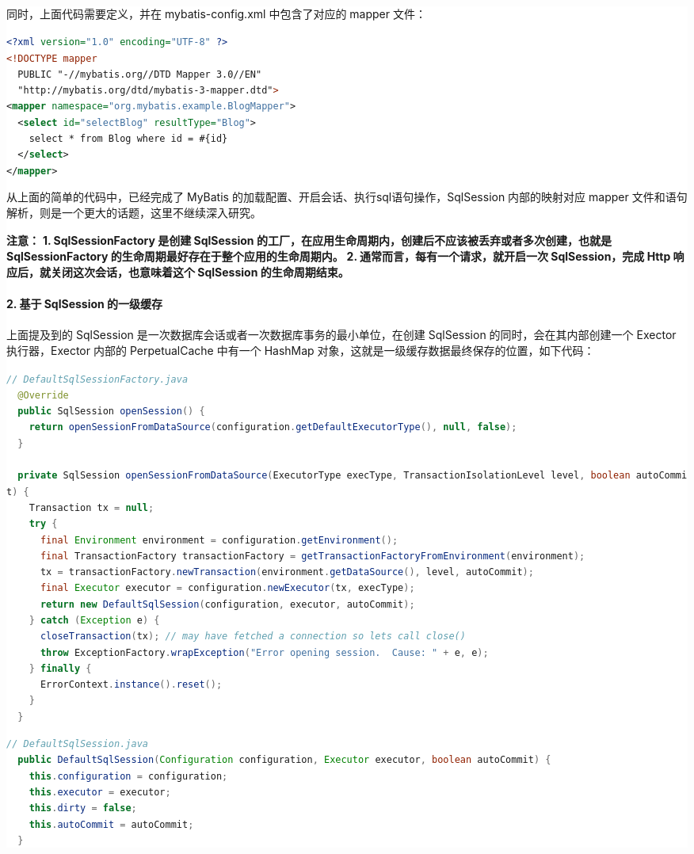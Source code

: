 同时，上面代码需要定义，并在 mybatis-config.xml 中包含了对应的 mapper 文件：

```xml
<?xml version="1.0" encoding="UTF-8" ?>
<!DOCTYPE mapper
  PUBLIC "-//mybatis.org//DTD Mapper 3.0//EN"
  "http://mybatis.org/dtd/mybatis-3-mapper.dtd">
<mapper namespace="org.mybatis.example.BlogMapper">
  <select id="selectBlog" resultType="Blog">
    select * from Blog where id = #{id}
  </select>
</mapper>
```

从上面的简单的代码中，已经完成了 MyBatis 的加载配置、开启会话、执行sql语句操作，SqlSession 内部的映射对应 mapper 文件和语句解析，则是一个更大的话题，这里不继续深入研究。

**注意：**
**1. SqlSessionFactory 是创建 SqlSession 的工厂，在应用生命周期内，创建后不应该被丢弃或者多次创建，也就是 SqlSessionFactory 的生命周期最好存在于整个应用的生命周期内。**
**2. 通常而言，每有一个请求，就开启一次 SqlSession，完成 Http 响应后，就关闭这次会话，也意味着这个 SqlSession 的生命周期结束。**

#### 2. 基于 SqlSession 的一级缓存

  上面提及到的 SqlSession 是一次数据库会话或者一次数据库事务的最小单位，在创建 SqlSession 的同时，会在其内部创建一个 Exector 执行器，Exector 内部的 PerpetualCache 中有一个 HashMap 对象，这就是一级缓存数据最终保存的位置，如下代码：

```java
// DefaultSqlSessionFactory.java 
  @Override
  public SqlSession openSession() {
    return openSessionFromDataSource(configuration.getDefaultExecutorType(), null, false);
  }

  private SqlSession openSessionFromDataSource(ExecutorType execType, TransactionIsolationLevel level, boolean autoCommit) {
    Transaction tx = null;
    try {
      final Environment environment = configuration.getEnvironment();
      final TransactionFactory transactionFactory = getTransactionFactoryFromEnvironment(environment);
      tx = transactionFactory.newTransaction(environment.getDataSource(), level, autoCommit);
      final Executor executor = configuration.newExecutor(tx, execType);
      return new DefaultSqlSession(configuration, executor, autoCommit);
    } catch (Exception e) {
      closeTransaction(tx); // may have fetched a connection so lets call close()
      throw ExceptionFactory.wrapException("Error opening session.  Cause: " + e, e);
    } finally {
      ErrorContext.instance().reset();
    }
  }
```

```java
// DefaultSqlSession.java
  public DefaultSqlSession(Configuration configuration, Executor executor, boolean autoCommit) {
    this.configuration = configuration;
    this.executor = executor;
    this.dirty = false;
    this.autoCommit = autoCommit;
  }
```
